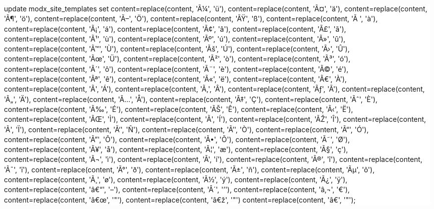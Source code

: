 update modx_site_templates set
  content=replace(content, 'Ã¼', 'ü'),
  content=replace(content, 'Ã¤', 'ä'),
  content=replace(content, 'Ã¶', 'ö'),
  content=replace(content, 'Ã–', 'Ö'),
  content=replace(content, 'ÃŸ', 'ß'),
  content=replace(content, 'Ã ', 'à'),
  content=replace(content, 'Ã¡', 'á'),
  content=replace(content, 'Ã¢', 'â'),
  content=replace(content, 'Ã£', 'ã'),
  content=replace(content, 'Ã¹', 'ù'),
  content=replace(content, 'Ãº', 'ú'),
  content=replace(content, 'Ã»', 'û'),
  content=replace(content, 'Ã™', 'Ù'),
  content=replace(content, 'Ãš', 'Ú'),
  content=replace(content, 'Ã›', 'Û'),
  content=replace(content, 'Ãœ', 'Ü'),
  content=replace(content, 'Ã²', 'ò'),
  content=replace(content, 'Ã³', 'ó'),
  content=replace(content, 'Ã´', 'ô'),
  content=replace(content, 'Ã¨', 'è'),
  content=replace(content, 'Ã©', 'é'),
  content=replace(content, 'Ãª', 'ê'),
  content=replace(content, 'Ã«', 'ë'),
  content=replace(content, 'Ã€', 'À'),
  content=replace(content, 'Ã', 'Á'),
  content=replace(content, 'Ã‚', 'Â'),
  content=replace(content, 'Ãƒ', 'Ã'),
  content=replace(content, 'Ã„', 'Ä'),
  content=replace(content, 'Ã…', 'Å'),
  content=replace(content, 'Ã‡', 'Ç'),
  content=replace(content, 'Ãˆ', 'È'),
  content=replace(content, 'Ã‰', 'É'),
  content=replace(content, 'ÃŠ', 'Ê'),
  content=replace(content, 'Ã‹', 'Ë'),
  content=replace(content, 'ÃŒ', 'Ì'),
  content=replace(content, 'Ã', 'Í'),
  content=replace(content, 'ÃŽ', 'Î'),
  content=replace(content, 'Ã', 'Ï'),
  content=replace(content, 'Ã‘', 'Ñ'),
  content=replace(content, 'Ã’', 'Ò'),
  content=replace(content, 'Ã“', 'Ó'),
  content=replace(content, 'Ã”', 'Ô'),
  content=replace(content, 'Ã•', 'Õ'),
  content=replace(content, 'Ã˜', 'Ø'),
  content=replace(content, 'Ã¥', 'å'),
  content=replace(content, 'Ã¦', 'æ'),
  content=replace(content, 'Ã§', 'ç'),
  content=replace(content, 'Ã¬', 'ì'),
  content=replace(content, 'Ã', 'í'),
  content=replace(content, 'Ã®', 'î'),
  content=replace(content, 'Ã¯', 'ï'),
  content=replace(content, 'Ã°', 'ð'),
  content=replace(content, 'Ã±', 'ñ'),
  content=replace(content, 'Ãµ', 'õ'),
  content=replace(content, 'Ã¸', 'ø'),
  content=replace(content, 'Ã½', 'ý'),
  content=replace(content, 'Ã¿', 'ÿ'),
  content=replace(content, 'â€“', '–'),
  content=replace(content, 'Â´', '’'),
  content=replace(content, 'â‚¬', '€'),
  content=replace(content, 'â€œ', '"'),
  content=replace(content, 'â€ž', '"')
  content=replace(content, 'â€', '"');